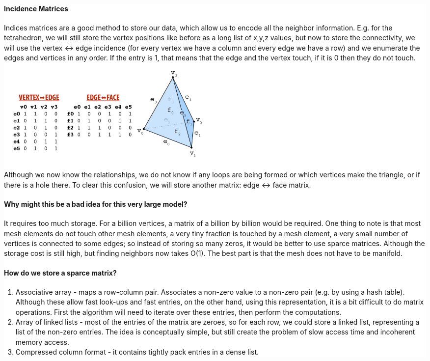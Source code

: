 #### Incidence Matrices
Indices matrices are a good method to store our data, which allow us to encode all the neighbor information. E.g. for the tetrahedron, we will still store the vertex positions like before as a long list of x,y,z values, but now to store the connectivity, we will use the vertex <-> edge incidence (for every vertex we have a column and every edge we have a row) and we enumerate the edges and vertices in any order. If the entry is 1, that means that the edge and the vertex touch, if it is 0 then they do not touch.

<img src="image-5.png" alt="alt text" width="50%">


Although we now know the relationships, we do not know if any loops are being formed or which vertices make the triangle, or if there is a hole there. To clear this confusion, we will store another matrix: edge <-> face matrix.

#### Why might this be a bad idea for this very large model?
It requires too much storage. For a billion vertices, a matrix of a billion by billion would be required.
One thing to note is that most mesh elements do not touch other mesh elements, a very tiny fraction is touched by a mesh element, a very small number of vertices is connected to some edges; so instead of storing so many zeros, it would be better to use sparce matrices. Although the storage cost is still high, but finding neighbors now takes O(1).
The best part is that the mesh does not have to be manifold.

#### How do we store a sparce matrix?
1. Associative array - maps a row-column pair. Associates a non-zero value to a non-zero pair (e.g. by using a hash table). Although these allow fast look-ups and fast entries, on the other hand, using this representation, it is a bit difficult to do matrix operations. First the algorithm will need to iterate over these entries, then perform the computations.
2. Array of linked lists - most of the entries of the matrix are zeroes, so for each row, we could store a linked list, representing a list of the non-zero entries. The idea is conceptually simple, but still create the problem of slow access time and incoherent memory access.
3. Compressed column format - it contains tightly pack entries in a dense list.

